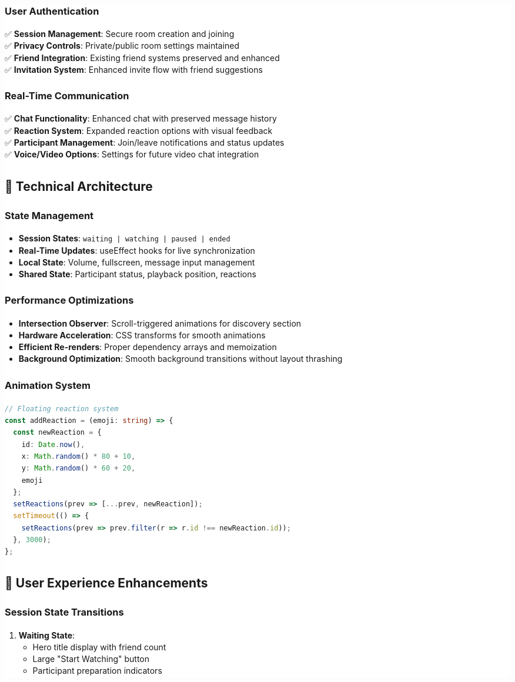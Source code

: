 ### **User Authentication**
✅ **Session Management**: Secure room creation and joining  
✅ **Privacy Controls**: Private/public room settings maintained  
✅ **Friend Integration**: Existing friend systems preserved and enhanced  
✅ **Invitation System**: Enhanced invite flow with friend suggestions  

### **Real-Time Communication**
✅ **Chat Functionality**: Enhanced chat with preserved message history  
✅ **Reaction System**: Expanded reaction options with visual feedback  
✅ **Participant Management**: Join/leave notifications and status updates  
✅ **Voice/Video Options**: Settings for future video chat integration  

## 🚀 **Technical Architecture**

### **State Management**
- **Session States**: `waiting | watching | paused | ended`
- **Real-Time Updates**: useEffect hooks for live synchronization
- **Local State**: Volume, fullscreen, message input management
- **Shared State**: Participant status, playback position, reactions

### **Performance Optimizations**
- **Intersection Observer**: Scroll-triggered animations for discovery section
- **Hardware Acceleration**: CSS transforms for smooth animations
- **Efficient Re-renders**: Proper dependency arrays and memoization
- **Background Optimization**: Smooth background transitions without layout thrashing

### **Animation System**
```typescript
// Floating reaction system
const addReaction = (emoji: string) => {
  const newReaction = {
    id: Date.now(),
    x: Math.random() * 80 + 10,
    y: Math.random() * 60 + 20,
    emoji
  };
  setReactions(prev => [...prev, newReaction]);
  setTimeout(() => {
    setReactions(prev => prev.filter(r => r.id !== newReaction.id));
  }, 3000);
};
```

## 🎯 **User Experience Enhancements**

### **Session State Transitions**
1. **Waiting State**: 
   - Hero title display with friend count
   - Large "Start Watching" button
   - Participant preparation indicators
